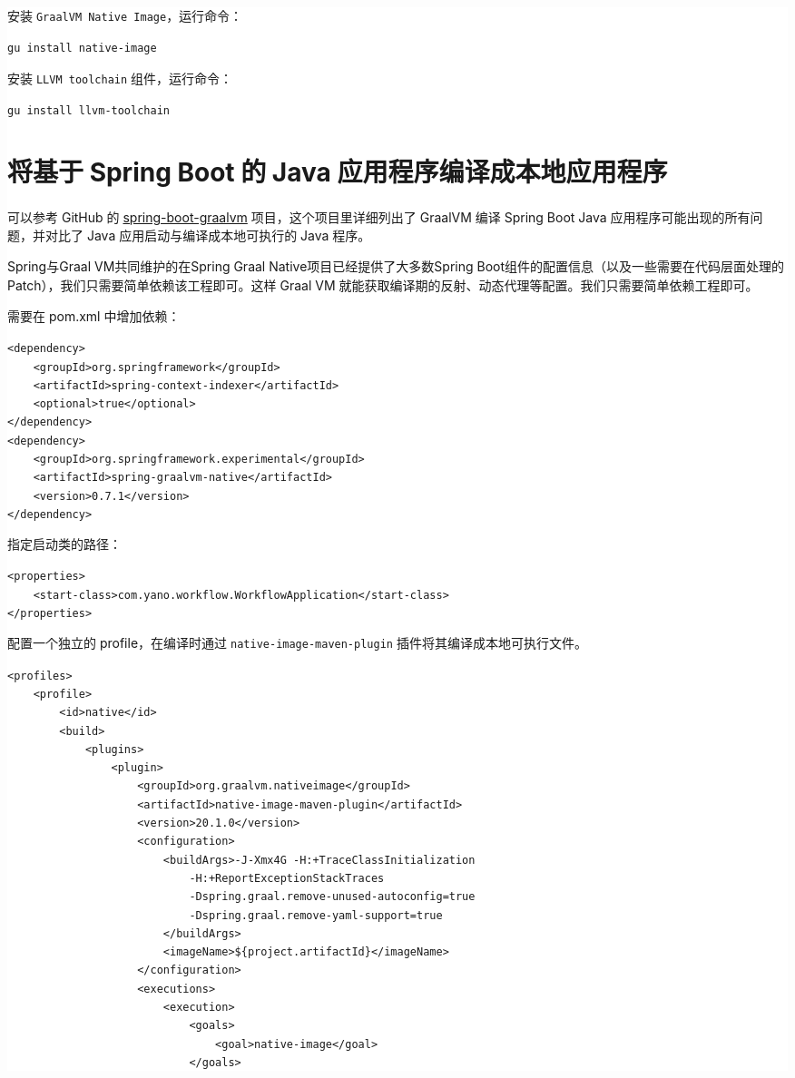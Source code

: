 安装 `GraalVM Native Image`，运行命令：

```
gu install native-image
```

安装 `LLVM toolchain` 组件，运行命令：

```
gu install llvm-toolchain
```

# 将基于 Spring Boot 的 Java 应用程序编译成本地应用程序

可以参考 GitHub 的 [spring-boot-graalvm](https://github.com/jonashackt/spring-boot-graalvm#relocate-annotation-classpath-scanning-from-runtime-to-build-time) 项目，这个项目里详细列出了 GraalVM 编译 Spring Boot Java 应用程序可能出现的所有问题，并对比了 Java 应用启动与编译成本地可执行的 Java 程序。

Spring与Graal VM共同维护的在Spring Graal Native项目已经提供了大多数Spring Boot组件的配置信息（以及一些需要在代码层面处理的Patch），我们只需要简单依赖该工程即可。这样 Graal VM 就能获取编译期的反射、动态代理等配置。我们只需要简单依赖工程即可。

需要在 pom.xml 中增加依赖：

```
<dependency>
    <groupId>org.springframework</groupId>
    <artifactId>spring-context-indexer</artifactId>
    <optional>true</optional>
</dependency>
<dependency>
    <groupId>org.springframework.experimental</groupId>
    <artifactId>spring-graalvm-native</artifactId>
    <version>0.7.1</version>
</dependency>
```

指定启动类的路径：

```
<properties>
    <start-class>com.yano.workflow.WorkflowApplication</start-class>
</properties>
```

配置一个独立的 profile，在编译时通过 `native-image-maven-plugin` 插件将其编译成本地可执行文件。

```
<profiles>
    <profile>
        <id>native</id>
        <build>
            <plugins>
                <plugin>
                    <groupId>org.graalvm.nativeimage</groupId>
                    <artifactId>native-image-maven-plugin</artifactId>
                    <version>20.1.0</version>
                    <configuration>
                        <buildArgs>-J-Xmx4G -H:+TraceClassInitialization
                            -H:+ReportExceptionStackTraces
                            -Dspring.graal.remove-unused-autoconfig=true
                            -Dspring.graal.remove-yaml-support=true
                        </buildArgs>
                        <imageName>${project.artifactId}</imageName>
                    </configuration>
                    <executions>
                        <execution>
                            <goals>
                                <goal>native-image</goal>
                            </goals>
```